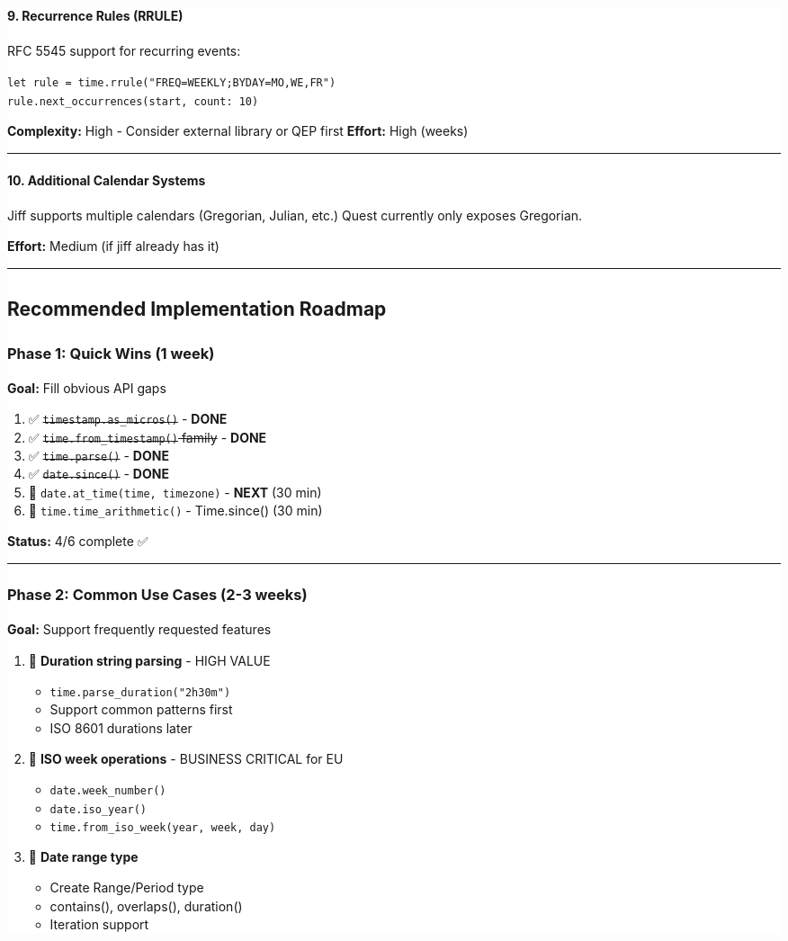 #### 9. **Recurrence Rules (RRULE)**
RFC 5545 support for recurring events:
```quest
let rule = time.rrule("FREQ=WEEKLY;BYDAY=MO,WE,FR")
rule.next_occurrences(start, count: 10)
```

**Complexity:** High - Consider external library or QEP first
**Effort:** High (weeks)

---

#### 10. **Additional Calendar Systems**
Jiff supports multiple calendars (Gregorian, Julian, etc.)
Quest currently only exposes Gregorian.

**Effort:** Medium (if jiff already has it)

---

## Recommended Implementation Roadmap

### Phase 1: Quick Wins (1 week)
**Goal:** Fill obvious API gaps

1. ✅ ~~`timestamp.as_micros()`~~ - **DONE**
2. ✅ ~~`time.from_timestamp()` family~~ - **DONE**
3. ✅ ~~`time.parse()`~~ - **DONE**
4. ✅ ~~`date.since()`~~ - **DONE**
5. 🎯 `date.at_time(time, timezone)` - **NEXT** (30 min)
6. 🎯 `time.time_arithmetic()` - Time.since() (30 min)

**Status:** 4/6 complete ✅

---

### Phase 2: Common Use Cases (2-3 weeks)
**Goal:** Support frequently requested features

1. 🎯 **Duration string parsing** - HIGH VALUE
   - `time.parse_duration("2h30m")`
   - Support common patterns first
   - ISO 8601 durations later

2. 🎯 **ISO week operations** - BUSINESS CRITICAL for EU
   - `date.week_number()`
   - `date.iso_year()`
   - `time.from_iso_week(year, week, day)`

3. 🎯 **Date range type**
   - Create Range/Period type
   - contains(), overlaps(), duration()
   - Iteration support
